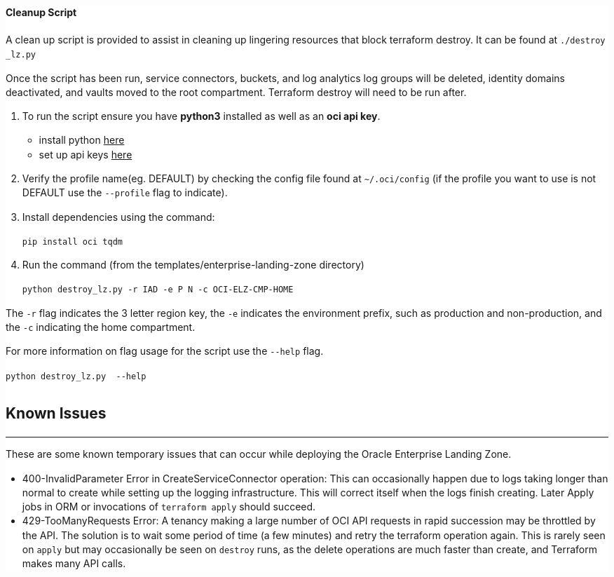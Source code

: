 #### Cleanup Script
A clean up script is provided to assist in cleaning up lingering resources that block terraform destroy.
It can be found at `./destroy_lz.py`

Once the script has been run, service connectors, buckets, and log analytics log groups will be deleted, identity domains deactivated, and vaults moved to the root compartment. 
Terraform destroy will need to be run after.

1. To run the script ensure you have **python3** installed as well as an **oci api key**.
   * install python [here](https://www.python.org/downloads/)
   * set up api keys [here](https://docs.oracle.com/en-us/iaas/Content/API/Concepts/apisigningkey.htm)

2. Verify the profile name(eg. DEFAULT) by checking the config file found at `~/.oci/config` (if the profile you want to use is not DEFAULT use the `--profile` flag to indicate).

3. Install dependencies using the command: 
    ```
    pip install oci tqdm
    ```

4. Run the command (from the templates/enterprise-landing-zone directory)
    ```
    python destroy_lz.py -r IAD -e P N -c OCI-ELZ-CMP-HOME 
    ```

The `-r` flag indicates the 3 letter region key, the `-e` indicates the environment prefix, such as production and non-production, and the `-c` indicating the home compartment. 

For more information on flag usage for the script use the `--help` flag.
```
python destroy_lz.py  --help
```

## Known Issues

---
These are some known temporary issues that can occur while deploying the Oracle Enterprise Landing Zone. 

* 400-InvalidParameter Error in CreateServiceConnector operation:  This can occasionally happen due to logs taking longer than normal to create while setting up the logging infrastructure.  This will correct itself when the logs finish creating. Later Apply jobs in ORM or invocations of `terraform apply` should succeed. 
* 429-TooManyRequests Error: A tenancy making a large number of OCI API requests in rapid succession may be throttled by the API.  The solution is to wait some period of time (a few minutes) and retry the terraform operation again.  This is rarely seen on `apply` but may occasionally be seen on `destroy` runs, as the delete operations are much faster than create, and Terraform makes many API calls. 